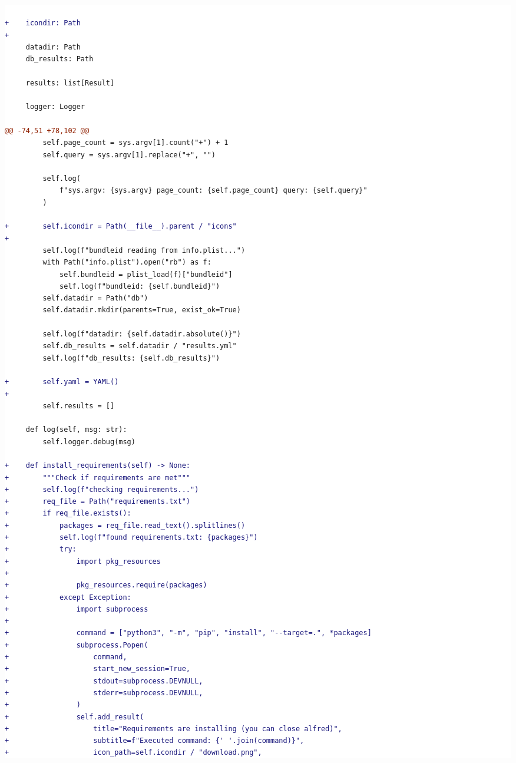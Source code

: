 ```diff
 
+    icondir: Path
+
     datadir: Path
     db_results: Path
 
     results: list[Result]
 
     logger: Logger
 
@@ -74,51 +78,102 @@
         self.page_count = sys.argv[1].count("+") + 1
         self.query = sys.argv[1].replace("+", "")
 
         self.log(
             f"sys.argv: {sys.argv} page_count: {self.page_count} query: {self.query}"
         )
 
+        self.icondir = Path(__file__).parent / "icons"
+
         self.log(f"bundleid reading from info.plist...")
         with Path("info.plist").open("rb") as f:
             self.bundleid = plist_load(f)["bundleid"]
             self.log(f"bundleid: {self.bundleid}")
         self.datadir = Path("db")
         self.datadir.mkdir(parents=True, exist_ok=True)
 
         self.log(f"datadir: {self.datadir.absolute()}")
         self.db_results = self.datadir / "results.yml"
         self.log(f"db_results: {self.db_results}")
 
+        self.yaml = YAML()
+
         self.results = []
 
     def log(self, msg: str):
         self.logger.debug(msg)
 
+    def install_requirements(self) -> None:
+        """Check if requirements are met"""
+        self.log(f"checking requirements...")
+        req_file = Path("requirements.txt")
+        if req_file.exists():
+            packages = req_file.read_text().splitlines()
+            self.log(f"found requirements.txt: {packages}")
+            try:
+                import pkg_resources
+
+                pkg_resources.require(packages)
+            except Exception:
+                import subprocess
+
+                command = ["python3", "-m", "pip", "install", "--target=.", *packages]
+                subprocess.Popen(
+                    command,
+                    start_new_session=True,
+                    stdout=subprocess.DEVNULL,
+                    stderr=subprocess.DEVNULL,
+                )
+                self.add_result(
+                    title="Requirements are installing (you can close alfred)",
+                    subtitle=f"Executed command: {' '.join(command)}",
+                    icon_path=self.icondir / "download.png",
```